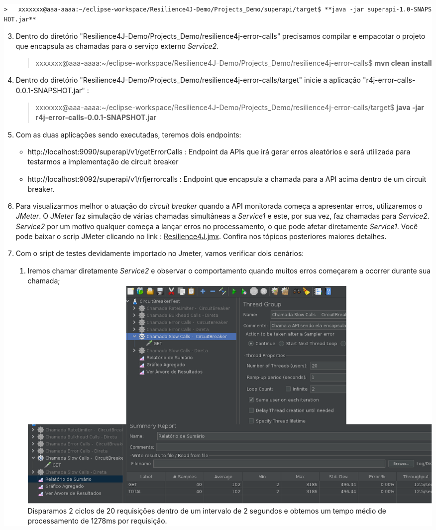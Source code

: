 	>	xxxxxxx@aaa-aaaa:~/eclipse-workspace/Resilience4J-Demo/Projects_Demo/superapi/target$ **java -jar superapi-1.0-SNAPSHOT.jar** 


3. Dentro do diretório "Resilience4J-Demo/Projects_Demo/resilience4j-error-calls" precisamos compilar e empacotar o projeto que encapsula as chamadas para o serviço externo *Service2*.

	 > xxxxxxx@aaa-aaaa:~/eclipse-workspace/Resilience4J-Demo/Projects_Demo/resilience4j-error-calls$ **mvn clean install**

4. Dentro do diretório "Resilience4J-Demo/Projects_Demo/resilience4j-error-calls/target" inicie a aplicação "r4j-error-calls-0.0.1-SNAPSHOT.jar" :
	
	>	xxxxxxx@aaa-aaaa:~/eclipse-workspace/Resilience4J-Demo/Projects_Demo/resilience4j-error-calls/target$ **java -jar r4j-error-calls-0.0.1-SNAPSHOT.jar**
	
5. Com as duas aplicações sendo executadas, teremos dois endpoints:

	* http://localhost:9090/superapi/v1/getErrorCalls : Endpoint da APIs que irá gerar erros aleatórios e será utilizada para testarmos a implementação de circuit breaker
	
	* http://localhost:9092/superapi/v1/rfjerrorcalls : Endpoint que encapsula a chamada para a API acima dentro de um circuit breaker.
	
6. Para visualizarmos melhor o atuação do *circuit breaker* quando a API monitorada começa a apresentar erros, utilizaremos o *JMeter*. 
   O *JMeter* faz simulação de várias chamadas simultâneas a *Service1* e este, por sua vez, faz chamadas para *Service2*. 
   *Service2* por um motivo qualquer começa a lançar erros no processamento, o que pode afetar diretamente *Service1*. 
   Você pode baixar o scrip JMeter clicando no link : [Resilience4J.jmx](../../Resilience4J.jmx).
   Confira nos tópicos posteriores maiores detalhes.

7. Com o sript de testes devidamente importado no Jmeter, vamos verificar dois cenários:

	1. Iremos chamar  diretamente *Service2* e observar o comportamento quando muitos erros  começarem a ocorrer durante sua chamada;
	![Chamada direta sem circuit breaker](./img/R4J-Slow-Calls-TelaSlowCalls2.png)		
	Disparamos 2 ciclos de 20 requisições dentro de um intervalo de 2 segundos e obtemos um tempo médio de processamento de 1278ms por requisição.
	